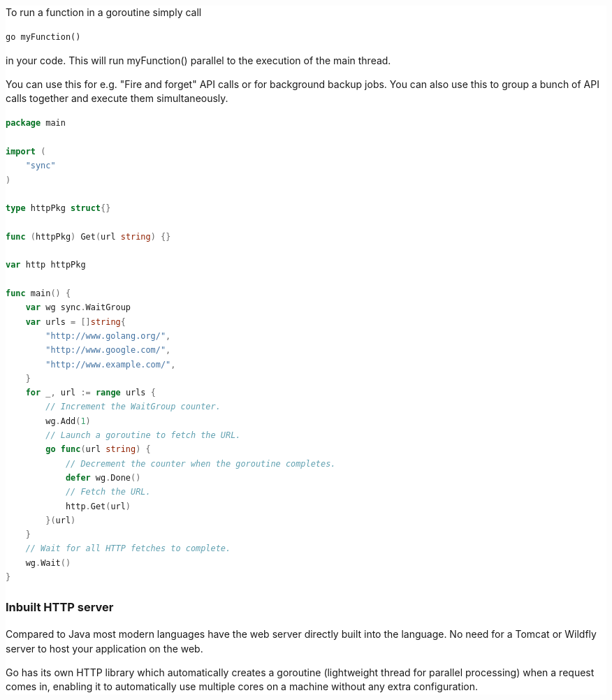 To run a function in a goroutine simply call

    go myFunction()

in your code. This will run myFunction() parallel to the execution of the main thread.

You can use this for e.g. "Fire and forget" API calls or for background backup jobs. You can also use this to group a bunch of API calls together and execute them simultaneously.

```go
package main

import (
    "sync"
)

type httpPkg struct{}

func (httpPkg) Get(url string) {}

var http httpPkg

func main() {
    var wg sync.WaitGroup
    var urls = []string{
        "http://www.golang.org/",
        "http://www.google.com/",
        "http://www.example.com/",
    }
    for _, url := range urls {
        // Increment the WaitGroup counter.
        wg.Add(1)
        // Launch a goroutine to fetch the URL.
        go func(url string) {
            // Decrement the counter when the goroutine completes.
            defer wg.Done()
            // Fetch the URL.
            http.Get(url)
        }(url)
    }
    // Wait for all HTTP fetches to complete.
    wg.Wait()
}
```


### Inbuilt HTTP server

Compared to Java most modern languages have the web server directly built into the language. No need for a Tomcat or Wildfly server to host your application on the web.

Go has its own HTTP library which automatically creates a goroutine (lightweight thread for parallel processing) when a request comes in, enabling it to automatically use multiple cores on a machine without any extra configuration.
